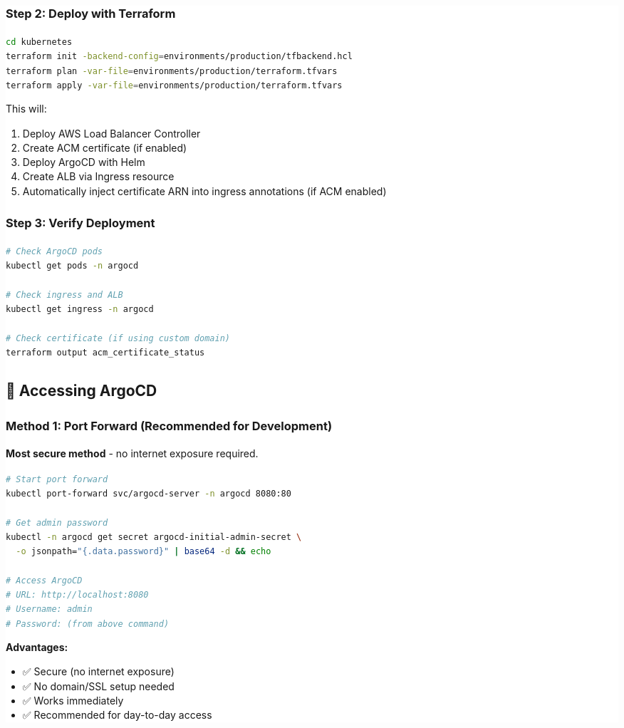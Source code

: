 ### Step 2: Deploy with Terraform

```bash
cd kubernetes
terraform init -backend-config=environments/production/tfbackend.hcl
terraform plan -var-file=environments/production/terraform.tfvars
terraform apply -var-file=environments/production/terraform.tfvars
```

This will:
1. Deploy AWS Load Balancer Controller
2. Create ACM certificate (if enabled)
3. Deploy ArgoCD with Helm
4. Create ALB via Ingress resource
5. Automatically inject certificate ARN into ingress annotations (if ACM enabled)

### Step 3: Verify Deployment

```bash
# Check ArgoCD pods
kubectl get pods -n argocd

# Check ingress and ALB
kubectl get ingress -n argocd

# Check certificate (if using custom domain)
terraform output acm_certificate_status
```

## 🔐 Accessing ArgoCD

### Method 1: Port Forward (Recommended for Development)

**Most secure method** - no internet exposure required.

```bash
# Start port forward
kubectl port-forward svc/argocd-server -n argocd 8080:80

# Get admin password
kubectl -n argocd get secret argocd-initial-admin-secret \
  -o jsonpath="{.data.password}" | base64 -d && echo

# Access ArgoCD
# URL: http://localhost:8080
# Username: admin
# Password: (from above command)
```

**Advantages:**
- ✅ Secure (no internet exposure)
- ✅ No domain/SSL setup needed
- ✅ Works immediately
- ✅ Recommended for day-to-day access
